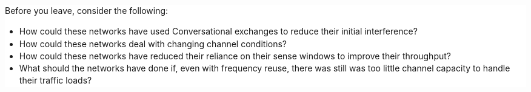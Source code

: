 Before you leave, consider the following:  

*   How could these networks have used Conversational exchanges to reduce their initial 
    interference?
*   How could these networks deal with changing channel conditions?
*   How could these networks have reduced their reliance on their sense windows to improve their
    throughput?
*   What should the networks have done if, even with frequency reuse, there was still was too 
    little channel capacity to handle their traffic loads?


